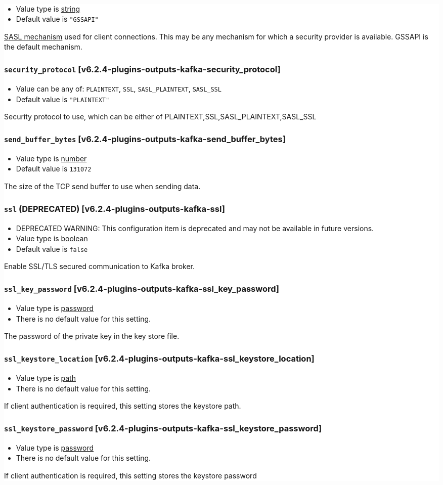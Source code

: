 * Value type is [string](/lsr/value-types.md#string)
* Default value is `"GSSAPI"`

[SASL mechanism](http://kafka.apache.org/documentation.html#security_sasl) used for client connections. This may be any mechanism for which a security provider is available. GSSAPI is the default mechanism.

### `security_protocol` [v6.2.4-plugins-outputs-kafka-security_protocol]

* Value can be any of: `PLAINTEXT`, `SSL`, `SASL_PLAINTEXT`, `SASL_SSL`
* Default value is `"PLAINTEXT"`

Security protocol to use, which can be either of PLAINTEXT,SSL,SASL\_PLAINTEXT,SASL\_SSL

### `send_buffer_bytes` [v6.2.4-plugins-outputs-kafka-send_buffer_bytes]

* Value type is [number](/lsr/value-types.md#number)
* Default value is `131072`

The size of the TCP send buffer to use when sending data.

### `ssl` (DEPRECATED) [v6.2.4-plugins-outputs-kafka-ssl]

* DEPRECATED WARNING: This configuration item is deprecated and may not be available in future versions.
* Value type is [boolean](/lsr/value-types.md#boolean)
* Default value is `false`

Enable SSL/TLS secured communication to Kafka broker.

### `ssl_key_password` [v6.2.4-plugins-outputs-kafka-ssl_key_password]

* Value type is [password](/lsr/value-types.md#password)
* There is no default value for this setting.

The password of the private key in the key store file.

### `ssl_keystore_location` [v6.2.4-plugins-outputs-kafka-ssl_keystore_location]

* Value type is [path](/lsr/value-types.md#path)
* There is no default value for this setting.

If client authentication is required, this setting stores the keystore path.

### `ssl_keystore_password` [v6.2.4-plugins-outputs-kafka-ssl_keystore_password]

* Value type is [password](/lsr/value-types.md#password)
* There is no default value for this setting.

If client authentication is required, this setting stores the keystore password
